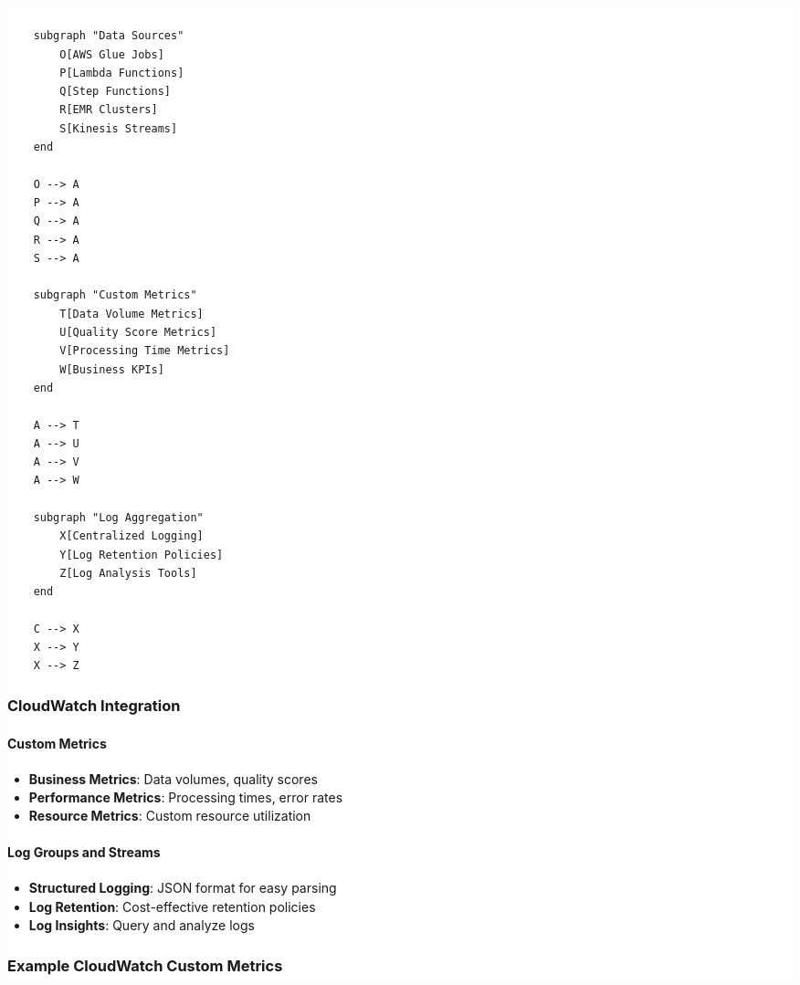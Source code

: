 ```mermaid
    
    subgraph "Data Sources"
        O[AWS Glue Jobs]
        P[Lambda Functions]
        Q[Step Functions]
        R[EMR Clusters]
        S[Kinesis Streams]
    end
    
    O --> A
    P --> A
    Q --> A
    R --> A
    S --> A
    
    subgraph "Custom Metrics"
        T[Data Volume Metrics]
        U[Quality Score Metrics]
        V[Processing Time Metrics]
        W[Business KPIs]
    end
    
    A --> T
    A --> U
    A --> V
    A --> W
    
    subgraph "Log Aggregation"
        X[Centralized Logging]
        Y[Log Retention Policies]
        Z[Log Analysis Tools]
    end
    
    C --> X
    X --> Y
    X --> Z
```

### CloudWatch Integration

#### Custom Metrics
- **Business Metrics**: Data volumes, quality scores
- **Performance Metrics**: Processing times, error rates
- **Resource Metrics**: Custom resource utilization

#### Log Groups and Streams
- **Structured Logging**: JSON format for easy parsing
- **Log Retention**: Cost-effective retention policies
- **Log Insights**: Query and analyze logs

### Example CloudWatch Custom Metrics
